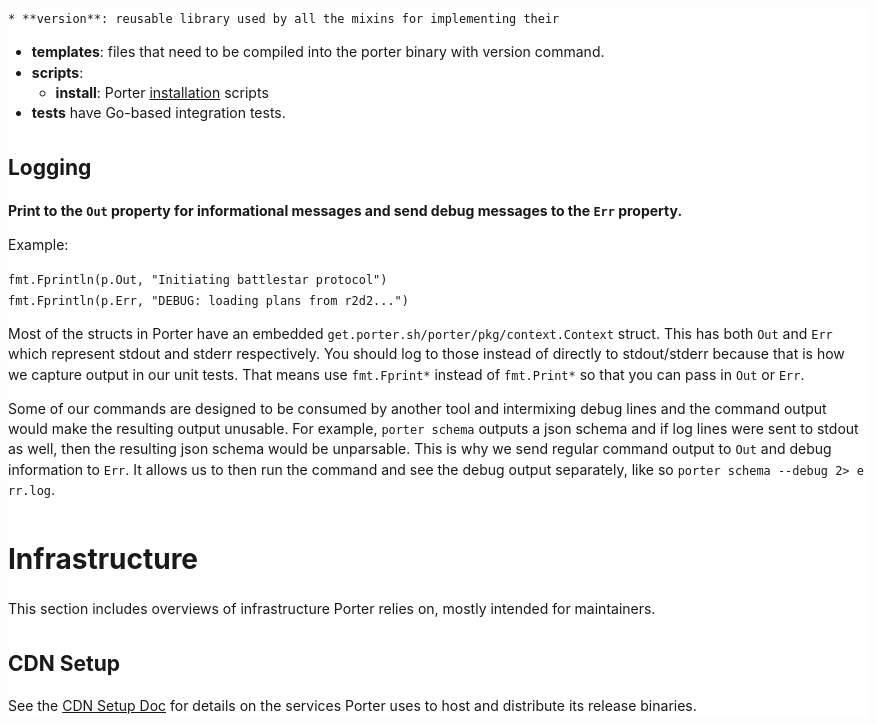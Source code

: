     * **version**: reusable library used by all the mixins for implementing their
  * **templates**: files that need to be compiled into the porter binary with
      version command.
* **scripts**:
  * **install**: Porter [installation](https://porter.sh/install) scripts
* **tests** have Go-based integration tests.

## Logging

**Print to the `Out` property for informational messages and send debug messages to the `Err` property.**

Example:

```golang
fmt.Fprintln(p.Out, "Initiating battlestar protocol")
fmt.Fprintln(p.Err, "DEBUG: loading plans from r2d2...")
```

Most of the structs in Porter have an embedded
`get.porter.sh/porter/pkg/context.Context` struct. This has both `Out` and
`Err` which represent stdout and stderr respectively. You should log to those
instead of directly to stdout/stderr because that is how we capture output in
our unit tests. That means use `fmt.Fprint*` instead of `fmt.Print*` so that you
can pass in `Out` or `Err`.

Some of our commands are designed to be consumed by another tool and intermixing
debug lines and the command output would make the resulting output unusable. For
example, `porter schema` outputs a json schema and if log lines were sent to
stdout as well, then the resulting json schema would be unparsable. This is why
we send regular command output to `Out` and debug information to `Err`. It
allows us to then run the command and see the debug output separately, like so
`porter schema --debug 2> err.log`.

# Infrastructure

This section includes overviews of infrastructure Porter relies on, mostly intended
for maintainers.

## CDN Setup

See the [CDN Setup Doc](infra/cdn.md) for details on the services Porter uses to
host and distribute its release binaries.
